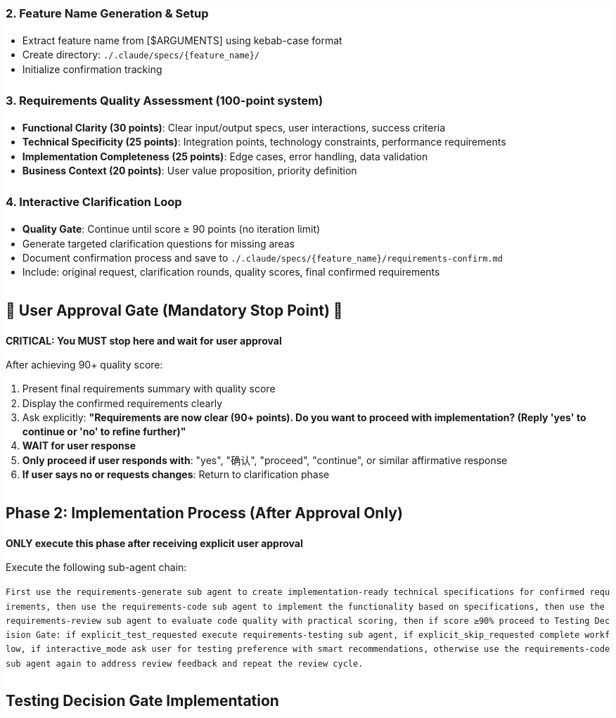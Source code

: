 ### 2. Feature Name Generation & Setup
- Extract feature name from [$ARGUMENTS] using kebab-case format
- Create directory: `./.claude/specs/{feature_name}/`
- Initialize confirmation tracking

### 3. Requirements Quality Assessment (100-point system)
- **Functional Clarity (30 points)**: Clear input/output specs, user interactions, success criteria
- **Technical Specificity (25 points)**: Integration points, technology constraints, performance requirements  
- **Implementation Completeness (25 points)**: Edge cases, error handling, data validation
- **Business Context (20 points)**: User value proposition, priority definition

### 4. Interactive Clarification Loop
- **Quality Gate**: Continue until score ≥ 90 points (no iteration limit)
- Generate targeted clarification questions for missing areas
- Document confirmation process and save to `./.claude/specs/{feature_name}/requirements-confirm.md`
- Include: original request, clarification rounds, quality scores, final confirmed requirements

## 🛑 User Approval Gate (Mandatory Stop Point) 🛑

**CRITICAL: You MUST stop here and wait for user approval**

After achieving 90+ quality score:
1. Present final requirements summary with quality score
2. Display the confirmed requirements clearly
3. Ask explicitly: **"Requirements are now clear (90+ points). Do you want to proceed with implementation? (Reply 'yes' to continue or 'no' to refine further)"**
4. **WAIT for user response**
5. **Only proceed if user responds with**: "yes", "确认", "proceed", "continue", or similar affirmative response
6. **If user says no or requests changes**: Return to clarification phase

## Phase 2: Implementation Process (After Approval Only)

**ONLY execute this phase after receiving explicit user approval**

Execute the following sub-agent chain:

```
First use the requirements-generate sub agent to create implementation-ready technical specifications for confirmed requirements, then use the requirements-code sub agent to implement the functionality based on specifications, then use the requirements-review sub agent to evaluate code quality with practical scoring, then if score ≥90% proceed to Testing Decision Gate: if explicit_test_requested execute requirements-testing sub agent, if explicit_skip_requested complete workflow, if interactive_mode ask user for testing preference with smart recommendations, otherwise use the requirements-code sub agent again to address review feedback and repeat the review cycle.
```

## Testing Decision Gate Implementation
